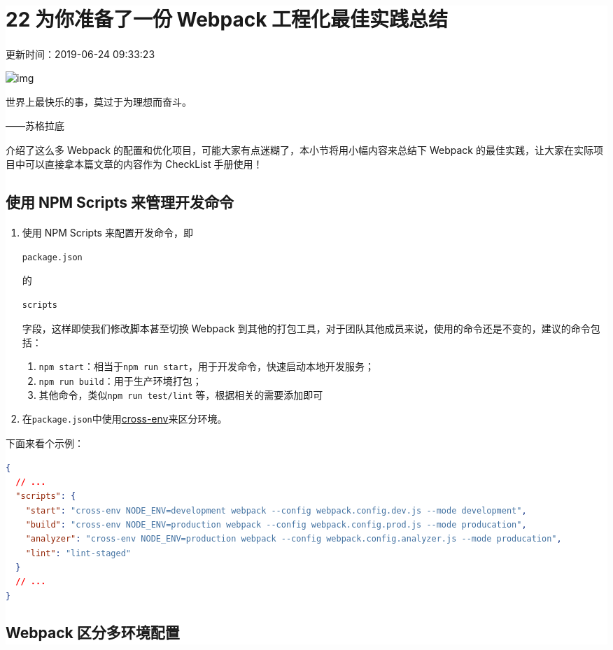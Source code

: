 # 22 为你准备了一份 Webpack 工程化最佳实践总结

更新时间：2019-06-24 09:33:23

![img](https://img1.mukewang.com/5cd9642f0001145406400359.jpg)

世界上最快乐的事，莫过于为理想而奋斗。

——苏格拉底

介绍了这么多 Webpack 的配置和优化项目，可能大家有点迷糊了，本小节将用小幅内容来总结下 Webpack 的最佳实践，让大家在实际项目中可以直接拿本篇文章的内容作为 CheckList 手册使用！

## 使用 NPM Scripts 来管理开发命令

1. 使用 NPM Scripts 来配置开发命令，即

   ```
   package.json
   ```

   的

   ```
   scripts
   ```

   字段，这样即使我们修改脚本甚至切换 Webpack 到其他的打包工具，对于团队其他成员来说，使用的命令还是不变的，建议的命令包括：

   1. `npm start`：相当于`npm run start`，用于开发命令，快速启动本地开发服务；
   2. `npm run build`：用于生产环境打包；
   3. 其他命令，类似`npm run test/lint` 等，根据相关的需要添加即可

2. 在`package.json`中使用[cross-env](https://www.npmjs.com/package/cross-env)来区分环境。

下面来看个示例：

```json
{
  // ...
  "scripts": {
    "start": "cross-env NODE_ENV=development webpack --config webpack.config.dev.js --mode development",
    "build": "cross-env NODE_ENV=production webpack --config webpack.config.prod.js --mode producation",
    "analyzer": "cross-env NODE_ENV=production webpack --config webpack.config.analyzer.js --mode producation",
    "lint": "lint-staged"
  }
  // ...
}
```

## Webpack 区分多环境配置
